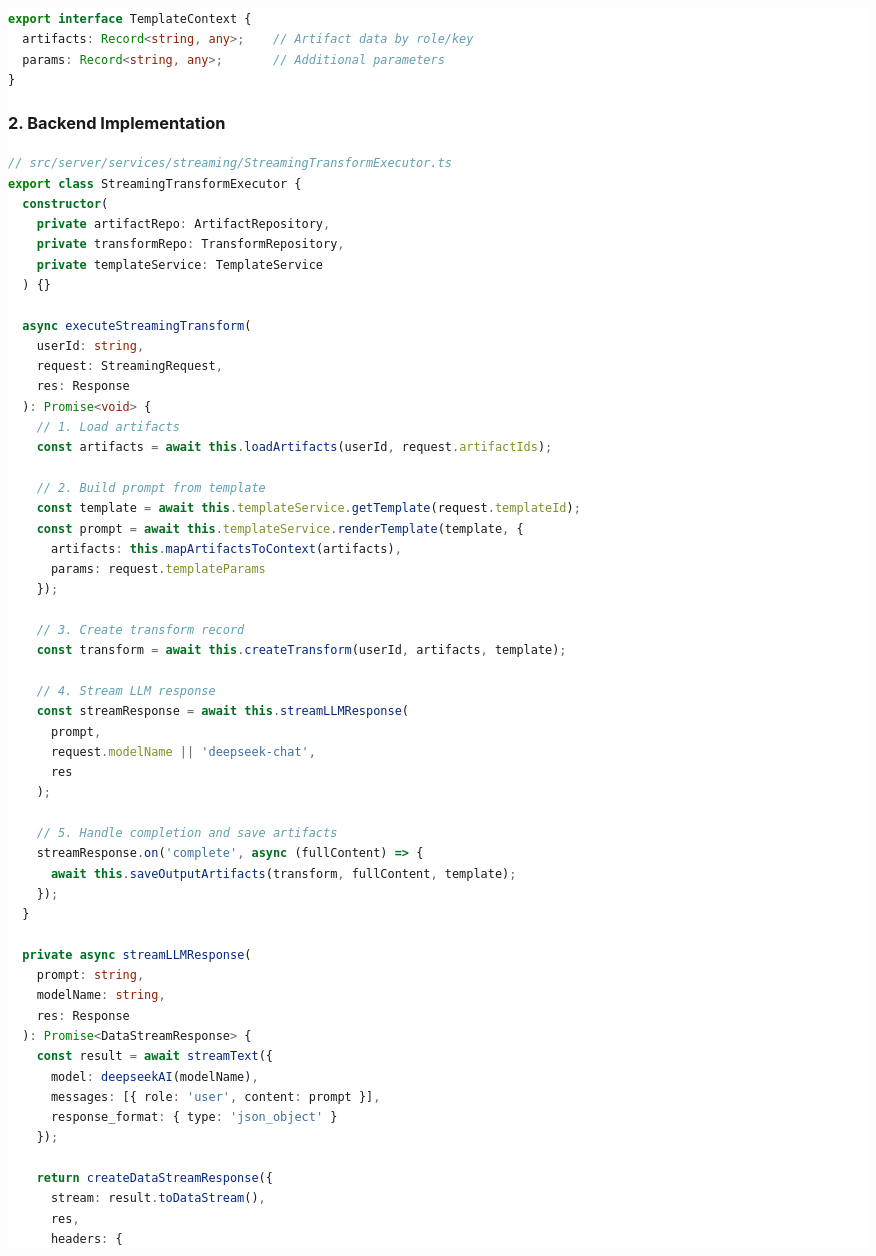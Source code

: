 ```typescript
export interface TemplateContext {
  artifacts: Record<string, any>;    // Artifact data by role/key
  params: Record<string, any>;       // Additional parameters
}
```

### **2. Backend Implementation**

```typescript
// src/server/services/streaming/StreamingTransformExecutor.ts
export class StreamingTransformExecutor {
  constructor(
    private artifactRepo: ArtifactRepository,
    private transformRepo: TransformRepository,
    private templateService: TemplateService
  ) {}

  async executeStreamingTransform(
    userId: string,
    request: StreamingRequest,
    res: Response
  ): Promise<void> {
    // 1. Load artifacts
    const artifacts = await this.loadArtifacts(userId, request.artifactIds);
    
    // 2. Build prompt from template
    const template = await this.templateService.getTemplate(request.templateId);
    const prompt = await this.templateService.renderTemplate(template, {
      artifacts: this.mapArtifactsToContext(artifacts),
      params: request.templateParams
    });
    
    // 3. Create transform record
    const transform = await this.createTransform(userId, artifacts, template);
    
    // 4. Stream LLM response
    const streamResponse = await this.streamLLMResponse(
      prompt,
      request.modelName || 'deepseek-chat',
      res
    );
    
    // 5. Handle completion and save artifacts
    streamResponse.on('complete', async (fullContent) => {
      await this.saveOutputArtifacts(transform, fullContent, template);
    });
  }
  
  private async streamLLMResponse(
    prompt: string,
    modelName: string,
    res: Response
  ): Promise<DataStreamResponse> {
    const result = await streamText({
      model: deepseekAI(modelName),
      messages: [{ role: 'user', content: prompt }],
      response_format: { type: 'json_object' }
    });
    
    return createDataStreamResponse({
      stream: result.toDataStream(),
      res,
      headers: {
```